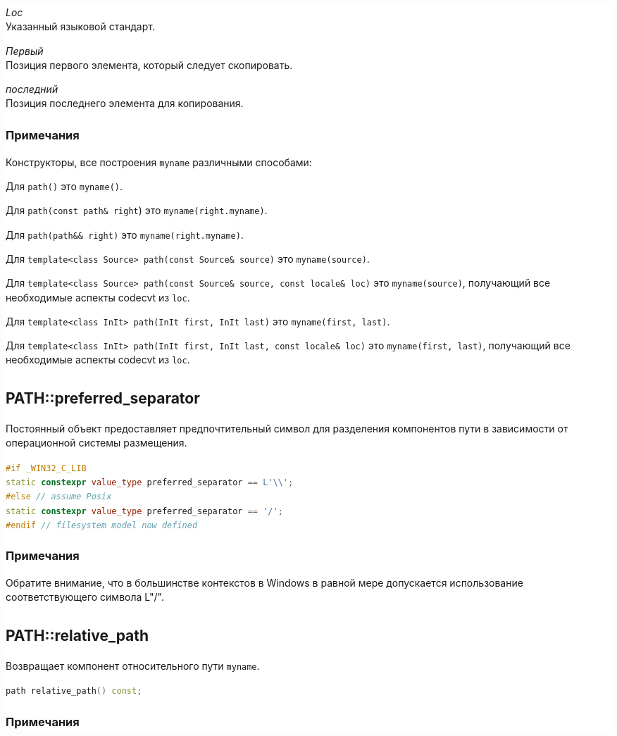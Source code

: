 *Loc*<br/>
Указанный языковой стандарт.

*Первый*<br/>
Позиция первого элемента, который следует скопировать.

*последний*<br/>
Позиция последнего элемента для копирования.

### <a name="remarks"></a>Примечания

Конструкторы, все построения `myname` различными способами:

Для `path()` это `myname()`.

Для `path(const path& right`) это `myname(right.myname)`.

Для `path(path&& right)` это `myname(right.myname)`.

Для `template<class Source> path(const Source& source)` это `myname(source)`.

Для `template<class Source> path(const Source& source, const locale& loc)` это `myname(source)`, получающий все необходимые аспекты codecvt из `loc`.

Для `template<class InIt> path(InIt first, InIt last)` это `myname(first, last)`.

Для `template<class InIt> path(InIt first, InIt last, const locale& loc)` это `myname(first, last)`, получающий все необходимые аспекты codecvt из `loc`.

## <a name="preferred_separator"></a> PATH::preferred_separator

Постоянный объект предоставляет предпочтительный символ для разделения компонентов пути в зависимости от операционной системы размещения.

```cpp
#if _WIN32_C_LIB
static constexpr value_type preferred_separator == L'\\';
#else // assume Posix
static constexpr value_type preferred_separator == '/';
#endif // filesystem model now defined
```

### <a name="remarks"></a>Примечания

Обратите внимание, что в большинстве контекстов в Windows в равной мере допускается использование соответствующего символа L"/".

## <a name="relative_path"></a> PATH::relative_path

Возвращает компонент относительного пути `myname`.

```cpp
path relative_path() const;
```

### <a name="remarks"></a>Примечания
